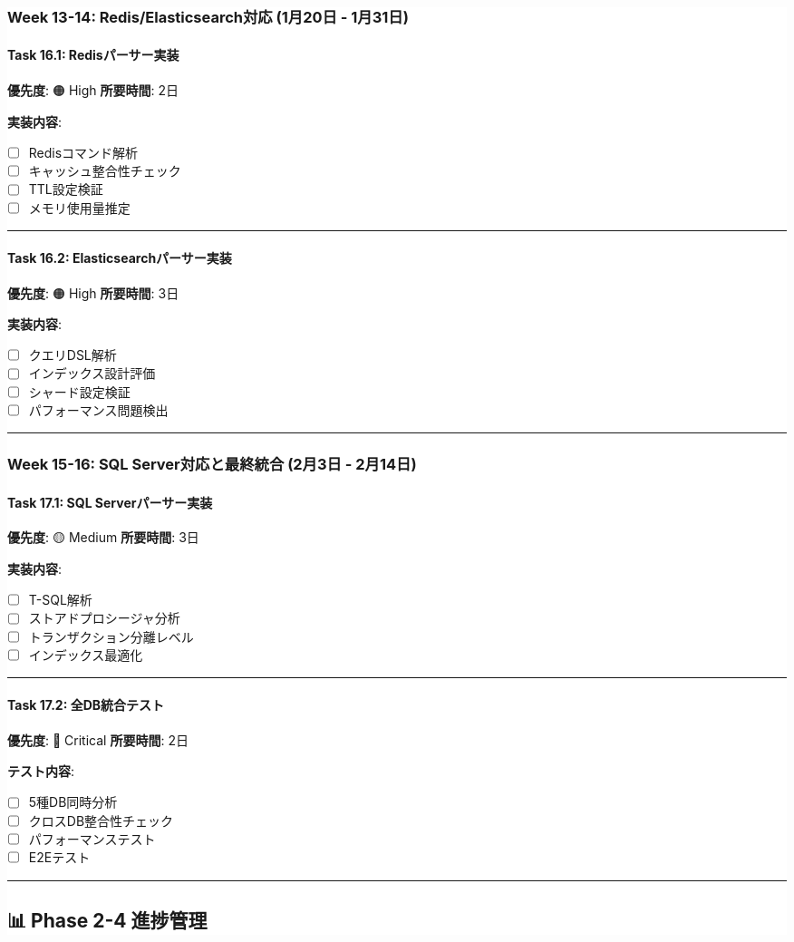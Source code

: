 
### Week 13-14: Redis/Elasticsearch対応 (1月20日 - 1月31日)

#### Task 16.1: Redisパーサー実装
**優先度**: 🟠 High
**所要時間**: 2日

**実装内容**:
- [ ] Redisコマンド解析
- [ ] キャッシュ整合性チェック
- [ ] TTL設定検証
- [ ] メモリ使用量推定

---

#### Task 16.2: Elasticsearchパーサー実装
**優先度**: 🟠 High
**所要時間**: 3日

**実装内容**:
- [ ] クエリDSL解析
- [ ] インデックス設計評価
- [ ] シャード設定検証
- [ ] パフォーマンス問題検出

---

### Week 15-16: SQL Server対応と最終統合 (2月3日 - 2月14日)

#### Task 17.1: SQL Serverパーサー実装
**優先度**: 🟡 Medium
**所要時間**: 3日

**実装内容**:
- [ ] T-SQL解析
- [ ] ストアドプロシージャ分析
- [ ] トランザクション分離レベル
- [ ] インデックス最適化

---

#### Task 17.2: 全DB統合テスト
**優先度**: 🔴 Critical
**所要時間**: 2日

**テスト内容**:
- [ ] 5種DB同時分析
- [ ] クロスDB整合性チェック
- [ ] パフォーマンステスト
- [ ] E2Eテスト

---

## 📊 Phase 2-4 進捗管理
